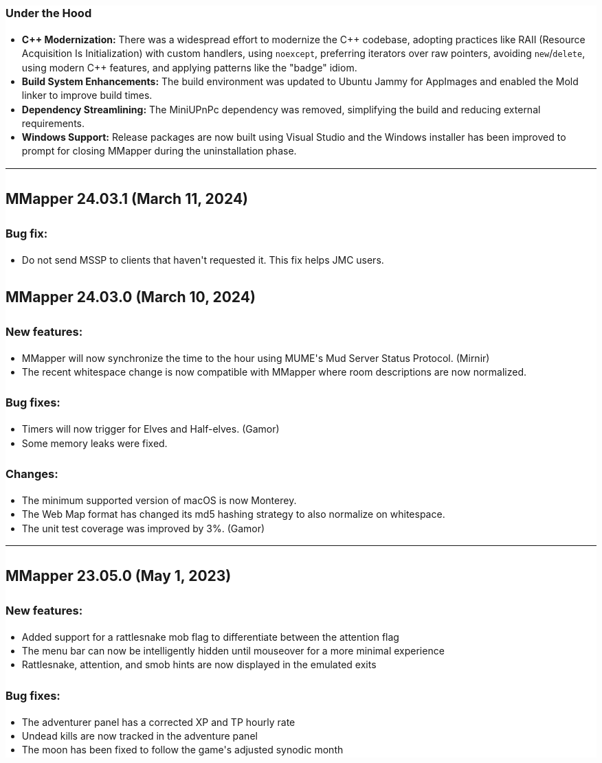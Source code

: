 ### Under the Hood

* **C++ Modernization:** There was a widespread effort to modernize the C++ codebase, adopting practices like RAII (Resource Acquisition Is Initialization) with custom handlers, using `noexcept`, preferring iterators over raw pointers, avoiding `new`/`delete`, using modern C++ features, and applying patterns like the "badge" idiom.
* **Build System Enhancements:** The build environment was updated to Ubuntu Jammy for AppImages and enabled the Mold linker to improve build times.
* **Dependency Streamlining:** The MiniUPnPc dependency was removed, simplifying the build and reducing external requirements.
* **Windows Support:** Release packages are now built using Visual Studio and the Windows installer has been improved to prompt for closing MMapper during the uninstallation phase.

---
## MMapper 24.03.1 (March 11, 2024)

### Bug fix:
 - Do not send MSSP to clients that haven't requested it. This fix helps JMC users.

## MMapper 24.03.0 (March 10, 2024)

### New features:
 - MMapper will now synchronize the time to the hour using MUME's Mud Server Status Protocol. (Mirnir)
 - The recent whitespace change is now compatible with MMapper where room descriptions are now normalized.

### Bug fixes:
 - Timers will now trigger for Elves and Half-elves. (Gamor)
 - Some memory leaks were fixed.

### Changes:
 - The minimum supported version of macOS is now Monterey.
 - The Web Map format has changed its md5 hashing strategy to also normalize on whitespace.
 - The unit test coverage was improved by 3%. (Gamor)

---
## MMapper 23.05.0 (May 1, 2023)

### New features:
 - Added support for a rattlesnake mob flag to differentiate between the
   attention flag
 - The menu bar can now be intelligently hidden until mouseover for a more
   minimal experience
 - Rattlesnake, attention, and smob hints are now displayed in the
   emulated exits

### Bug fixes:
 - The adventurer panel has a corrected XP and TP hourly rate
 - Undead kills are now tracked in the adventure panel
 - The moon has been fixed to follow the game's adjusted synodic month

